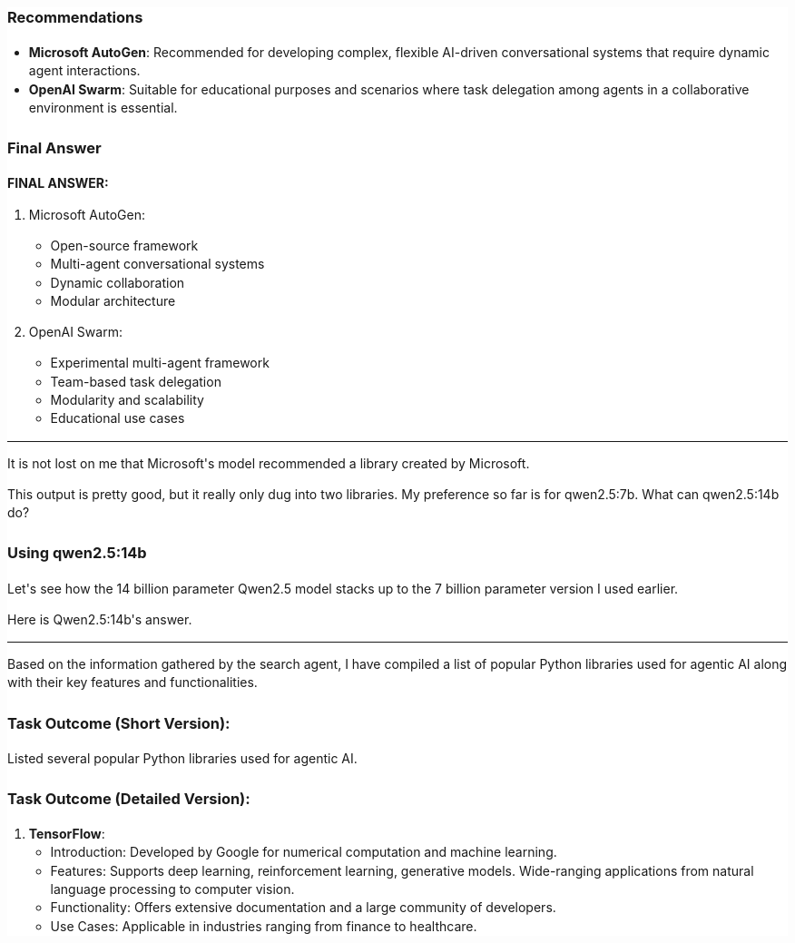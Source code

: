 ### Recommendations

- **Microsoft AutoGen**: Recommended for developing complex, flexible AI-driven conversational systems that require dynamic agent interactions.
- **OpenAI Swarm**: Suitable for educational purposes and scenarios where task delegation among agents in a collaborative environment is essential.

### Final Answer

**FINAL ANSWER:**

1. Microsoft AutoGen:
   - Open-source framework
   - Multi-agent conversational systems
   - Dynamic collaboration
   - Modular architecture

2. OpenAI Swarm:
   - Experimental multi-agent framework
   - Team-based task delegation
   - Modularity and scalability
   - Educational use cases

---

It is not lost on me that Microsoft's model recommended a library created by Microsoft.

This output is pretty good, but it really only dug into two libraries. My preference
so far is for qwen2.5:7b. What can qwen2.5:14b do?

### Using qwen2.5:14b

Let's see how the 14 billion parameter Qwen2.5 model stacks up to the 7 billion
parameter version I used earlier.

Here is Qwen2.5:14b's answer.

---

Based on the information gathered by the search agent, I have compiled a list of popular Python libraries used for
agentic AI along with their key features and functionalities.

### Task Outcome (Short Version):
Listed several popular Python libraries used for agentic AI.

### Task Outcome (Detailed Version):

1. **TensorFlow**:
   - Introduction: Developed by Google for numerical computation and machine learning.
   - Features: Supports deep learning, reinforcement learning, generative models.
     Wide-ranging applications from natural language processing to computer vision.
   - Functionality: Offers extensive documentation and a large community of developers.
   - Use Cases: Applicable in industries ranging from finance to healthcare.
